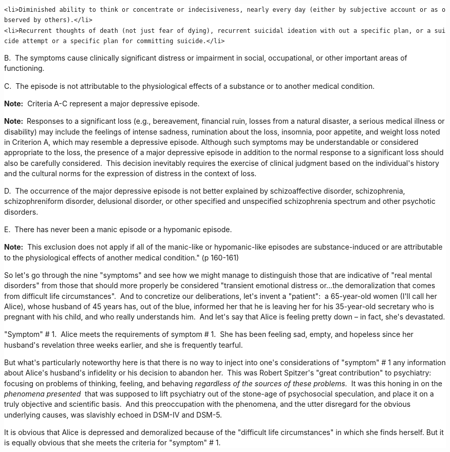 	<li>Diminished ability to think or concentrate or indecisiveness, nearly every day (either by subjective account or as observed by others).</li>
	<li>Recurrent thoughts of death (not just fear of dying), recurrent suicidal ideation with out a specific plan, or a suicide attempt or a specific plan for committing suicide.</li>
</ol>
B.  The symptoms cause clinically significant distress or impairment in social, occupational, or other important areas of functioning.

C.  The episode is not attributable to the physiological effects of a substance or to another medical condition.

<strong>Note:</strong>  Criteria A-C represent a major depressive episode.

<strong>Note:  </strong>Responses to a significant loss (e.g., bereavement, financial ruin, losses from a natural disaster, a serious medical illness or disability) may include the feelings of intense sadness, rumination about the loss, insomnia, poor appetite, and weight loss noted in Criterion A, which may resemble a depressive episode. Although such symptoms may be understandable or considered appropriate to the loss, the presence of a major depressive episode in addition to the normal response to a significant loss should also be carefully considered.  This decision inevitably requires the exercise of clinical judgment based on the individual's history and the cultural norms for the expression of distress in the context of loss.

D.  The occurrence of the major depressive episode is not better explained by schizoaffective disorder, schizophrenia, schizophreniform disorder, delusional disorder, or other specified and unspecified schizophrenia spectrum and other psychotic disorders.

E.  There has never been a manic episode or a hypomanic episode.

<strong>Note:</strong>  This exclusion does not apply if all of the manic-like or hypomanic-like episodes are substance-induced or are attributable to the physiological effects of another medical condition." (p 160-161)

So let's go through the nine "symptoms" and see how we might manage to distinguish those that are indicative of "real mental disorders" from those that should more properly be considered "transient emotional distress or…the demoralization that comes from difficult life circumstances".  And to concretize our deliberations, let's invent a "patient":  a 65-year-old women (I'll call her Alice), whose husband of 45 years has, out of the blue, informed her that he is leaving her for his 35-year-old secretary who is pregnant with his child, and who really understands him.  And let's say that Alice is feeling pretty down – in fact, she's devastated.

"Symptom" # 1.  Alice meets the requirements of symptom # 1.  She has been feeling sad, empty, and hopeless since her husband's revelation three weeks earlier, and she is frequently tearful.

But what's particularly noteworthy here is that there is no way to inject into one's considerations of "symptom" # 1 any information about Alice's husband's infidelity or his decision to abandon her.  This was Robert Spitzer's "great contribution" to psychiatry:  focusing on problems of thinking, feeling, and behaving <em>regardless of the sources of these problems.</em>  It was this honing in on the <em>phenomena presented </em> that was supposed to lift psychiatry out of the stone-age of psychosocial speculation, and place it on a truly objective and scientific basis.  And this preoccupation with the phenomena, and the utter disregard for the obvious underlying causes, was slavishly echoed in DSM-IV and DSM-5.

It is obvious that Alice is depressed and demoralized because of the "difficult life circumstances" in which she finds herself. But it is equally obvious that she meets the criteria for "symptom" # 1.
